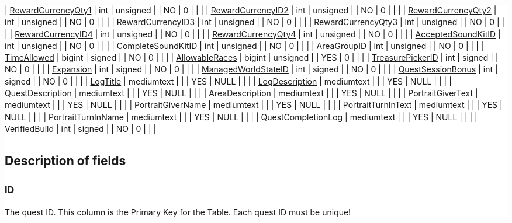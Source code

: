 | [RewardCurrencyQty1](#rewardcurrencyqty1) | int | unsigned |  | NO | 0 |  |  |
| [RewardCurrencyID2](#rewardcurrencyid2) | int | unsigned |  | NO | 0 |  |  |
| [RewardCurrencyQty2](#rewardcurrencyqty2) | int | unsigned |  | NO | 0 |  |  |
| [RewardCurrencyID3](#rewardcurrencyid3) | int | unsigned |  | NO | 0 |  |  |
| [RewardCurrencyQty3](#rewardcurrencyqty3) | int | unsigned |  | NO | 0 |  |  |
| [RewardCurrencyID4](#rewardcurrencyid4) | int | unsigned |  | NO | 0 |  |  |
| [RewardCurrencyQty4](#rewardcurrencyqty4) | int | unsigned |  | NO | 0 |  |  |
| [AcceptedSoundKitID](#acceptedsoundkitid) | int | unsigned |  | NO | 0 |  |  |
| [CompleteSoundKitID](#completesoundkitid) | int | unsigned |  | NO | 0 |  |  |
| [AreaGroupID](#areagroupid) | int | unsigned |  | NO | 0 |  |  |
| [TimeAllowed](#timeallowed) | bigint | signed |  | NO | 0 |  |  |
| [AllowableRaces](#allowableraces) | bigint | unsigned |  | YES | 0 |  |  |
| [TreasurePickerID](#treasurepickerid) | int | signed |  | NO | 0 |  |  |
| [Expansion](#expansion) | int | signed |  | NO | 0 |  |  |
| [ManagedWorldStateID](#managedworldstateid) | int | signed |  | NO | 0 |  |  |
| [QuestSessionBonus](#questsessionbonus) | int | signed |  | NO | 0 |  |  |
| [LogTitle](#logtitle) | mediumtext |  |  | YES | NULL |  |  |
| [LogDescription](#logdescription) | mediumtext |  |  | YES | NULL |  |  |
| [QuestDescription](#questdescription) | mediumtext |  |  | YES | NULL |  |  |
| [AreaDescription](#areadescription) | mediumtext |  |  | YES | NULL |  |  |
| [PortraitGiverText](#portraitgivertext) | mediumtext |  |  | YES | NULL |  |  |
| [PortraitGiverName](#portraitgivername) | mediumtext |  |  | YES | NULL |  |  |
| [PortraitTurnInText](#portraitturnintext) | mediumtext |  |  | YES | NULL |  |  |
| [PortraitTurnInName](#portraitturninname) | mediumtext |  |  | YES | NULL |  |  |
| [QuestCompletionLog](#questcompletionlog) | mediumtext |  |  | YES | NULL |  |  |
| [VerifiedBuild](#verifiedbuild) | int | signed |  | NO | 0 |  |  |
&nbsp;
## Description of fields

### ID
The quest ID. This column is the Primary Key for the Table. Each quest ID must be unique!
&nbsp;
